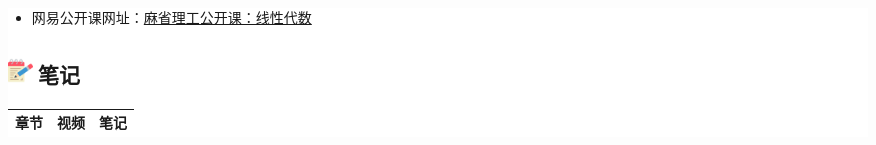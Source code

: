 - 网易公开课网址：[麻省理工公开课：线性代数](https://open.163.com/newview/movie/courseintro?newurl=%2Fspecial%2Fopencourse%2Fdaishu.html)

## <img src="./imgs/icon/notes.png" width="25" /> 笔记
| 章节                             | 视频                                                         | 笔记                                                         |
| :------------------------------------- | :----------------------------------------------------------- | :----------------------------------------------------------- |
